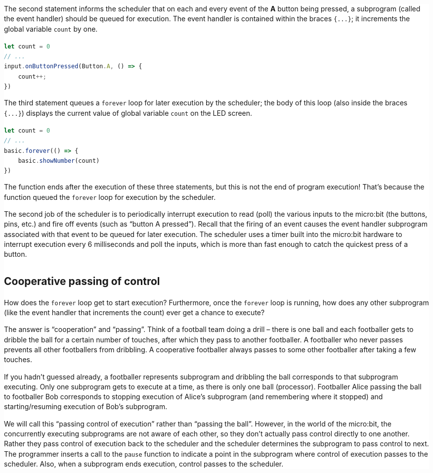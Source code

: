 The second statement informs the scheduler that on each and every event of the **A** button being pressed, a subprogram (called the event handler) should be queued for execution. The event handler is contained within the braces `{...}`; it increments the global variable `count` by one.  

```typescript
let count = 0
// ...
input.onButtonPressed(Button.A, () => {
    count++;
})
```

The third statement queues a `forever` loop for later execution by the scheduler; the body of this loop (also inside the braces `{...}`) displays the current value of global variable `count` on the LED screen.

```typescript
let count = 0
// ...
basic.forever(() => {
    basic.showNumber(count)
})
```


The function ends after the execution of these three statements, but this is not the end of program execution!  That’s because the function queued the `forever` loop for execution by the scheduler.

The second job of the scheduler is to periodically interrupt execution to read (poll) the various inputs to the micro:bit (the buttons, pins, etc.) and fire off events (such as “button A pressed”). Recall that the firing of an event causes the event handler subprogram associated with that event to be queued for later execution. The scheduler uses a timer built into the micro:bit hardware to interrupt execution every 6 milliseconds and poll the inputs, which is more than fast enough to catch the quickest press of a button.

## Cooperative passing of control

How does the `forever` loop get to start execution? Furthermore, once the `forever` loop is running, how does any other subprogram (like the event handler that increments the count) ever get a chance to execute?

The answer is “cooperation” and “passing”.  Think of a football team doing a drill – there is one ball and each footballer gets to dribble the ball for a certain number of touches, after which they pass to another footballer. A footballer who never passes prevents all other footballers from dribbling.  A cooperative footballer always passes to some other footballer after taking a few touches.

If you hadn’t guessed already, a footballer represents subprogram and dribbling the ball corresponds to that subprogram executing. Only one subprogram gets to execute at a time, as there is only one ball (processor). Footballer Alice passing the ball to footballer Bob corresponds to stopping execution of Alice’s subprogram (and remembering where it stopped) and starting/resuming execution of Bob’s subprogram.

We will call this “passing control of execution” rather than “passing the ball”.  However, in the world of the micro:bit, the concurrently executing subprograms are not aware of each other, so they don’t actually pass control directly to one another.  Rather they pass control of execution back to the scheduler and the scheduler determines the subprogram to pass control to next.  The programmer inserts a call to the `pause` function to indicate a point in the subprogram where control of execution passes to the scheduler. Also, when a subprogram ends execution, control passes to the scheduler.
